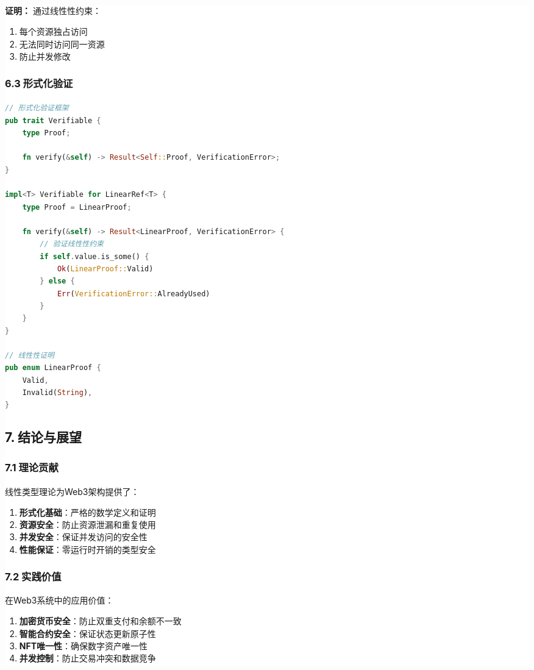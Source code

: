 **证明：** 通过线性性约束：

1. 每个资源独占访问
2. 无法同时访问同一资源
3. 防止并发修改

### 6.3 形式化验证

```rust
// 形式化验证框架
pub trait Verifiable {
    type Proof;
    
    fn verify(&self) -> Result<Self::Proof, VerificationError>;
}

impl<T> Verifiable for LinearRef<T> {
    type Proof = LinearProof;
    
    fn verify(&self) -> Result<LinearProof, VerificationError> {
        // 验证线性性约束
        if self.value.is_some() {
            Ok(LinearProof::Valid)
        } else {
            Err(VerificationError::AlreadyUsed)
        }
    }
}

// 线性性证明
pub enum LinearProof {
    Valid,
    Invalid(String),
}
```

## 7. 结论与展望

### 7.1 理论贡献

线性类型理论为Web3架构提供了：

1. **形式化基础**：严格的数学定义和证明
2. **资源安全**：防止资源泄漏和重复使用
3. **并发安全**：保证并发访问的安全性
4. **性能保证**：零运行时开销的类型安全

### 7.2 实践价值

在Web3系统中的应用价值：

1. **加密货币安全**：防止双重支付和余额不一致
2. **智能合约安全**：保证状态更新原子性
3. **NFT唯一性**：确保数字资产唯一性
4. **并发控制**：防止交易冲突和数据竞争
